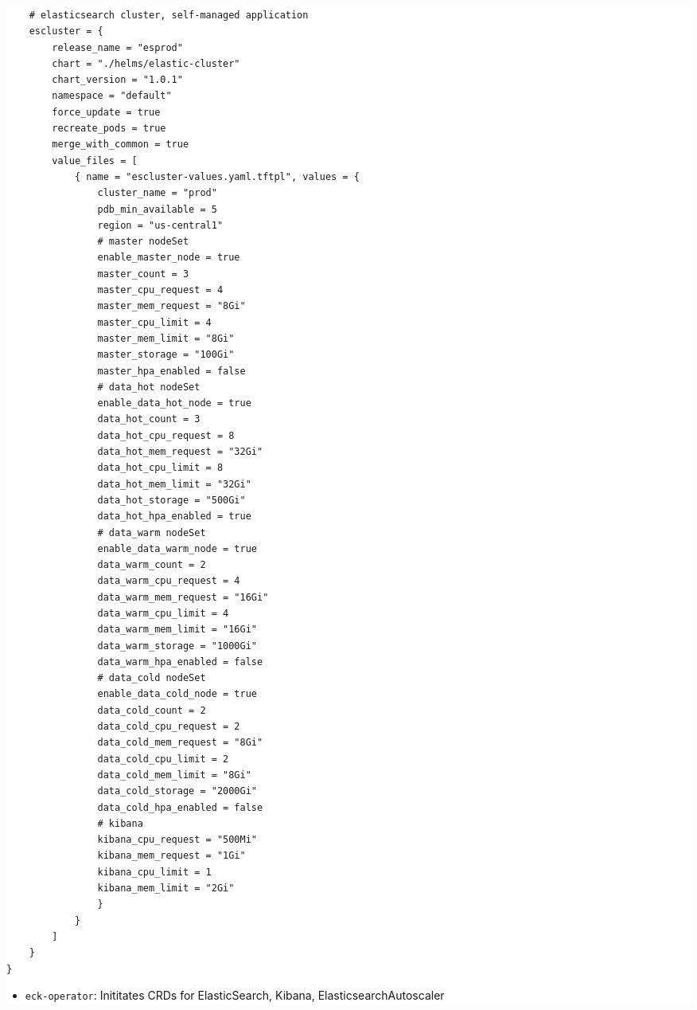 ```
    # elasticsearch cluster, self-managed application
    escluster = {
        release_name = "esprod"
        chart = "./helms/elastic-cluster"
        chart_version = "1.0.1"
        namespace = "default"
        force_update = true
        recreate_pods = true
        merge_with_common = true
        value_files = [
            { name = "escluster-values.yaml.tftpl", values = {
                cluster_name = "prod"
                pdb_min_available = 5
                region = "us-central1"
                # master nodeSet
                enable_master_node = true
                master_count = 3
                master_cpu_request = 4
                master_mem_request = "8Gi"
                master_cpu_limit = 4
                master_mem_limit = "8Gi"                
                master_storage = "100Gi"
                master_hpa_enabled = false
                # data_hot nodeSet
                enable_data_hot_node = true
                data_hot_count = 3
                data_hot_cpu_request = 8
                data_hot_mem_request = "32Gi"
                data_hot_cpu_limit = 8
                data_hot_mem_limit = "32Gi"                
                data_hot_storage = "500Gi"
                data_hot_hpa_enabled = true
                # data_warm nodeSet
                enable_data_warm_node = true
                data_warm_count = 2
                data_warm_cpu_request = 4
                data_warm_mem_request = "16Gi"
                data_warm_cpu_limit = 4
                data_warm_mem_limit = "16Gi"
                data_warm_storage = "1000Gi"
                data_warm_hpa_enabled = false               
                # data_cold nodeSet
                enable_data_cold_node = true
                data_cold_count = 2
                data_cold_cpu_request = 2
                data_cold_mem_request = "8Gi"
                data_cold_cpu_limit = 2
                data_cold_mem_limit = "8Gi"                
                data_cold_storage = "2000Gi"
                data_cold_hpa_enabled = false
                # kibana
                kibana_cpu_request = "500Mi"
                kibana_mem_request = "1Gi"
                kibana_cpu_limit = 1
                kibana_mem_limit = "2Gi"
                } 
            } 
        ]
    }    
}
```
- `eck-operator`: Inititates CRDs for ElasticSearch, Kibana, ElasticsearchAutoscaler